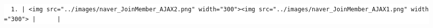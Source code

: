       1. | <img src="../images/naver_JoinMember_AJAX2.png" width="300"><img src="../images/naver_JoinMember_AJAX1.png" width="300"> |      |